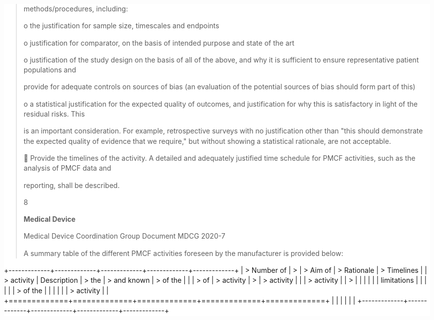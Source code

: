 > methods/procedures, including:
>
> o the justification for sample size, timescales and endpoints
>
> o justification for comparator, on the basis of intended purpose and
> state of the art
>
> o justification of the study design on the basis of all of the above,
> and why it is sufficient to ensure representative patient populations
> and
>
> provide for adequate controls on sources of bias (an evaluation of the
> potential sources of bias should form part of this)
>
> o a statistical justification for the expected quality of outcomes,
> and justification for why this is satisfactory in light of the
> residual risks. This
>
> is an important consideration. For example, retrospective surveys with
> no justification other than "this should demonstrate the expected
> quality of evidence that we require," but without showing a
> statistical rationale, are not acceptable.
>
>  Provide the timelines of the activity. A detailed and adequately
> justified time schedule for PMCF activities, such as the analysis of
> PMCF data and
>
> reporting, shall be described.
>
> 8
>
> **Medical Device**
>
> Medical Device Coordination Group Document MDCG 2020-7
>
> A summary table of the different PMCF activities foreseen by the
> manufacturer is provided below:

+-------------+-------------+-------------+-------------+-------------+
| > Number of | >           | > Aim of    | > Rationale | > Timelines |
| > activity  | Description | > the       | > and known | > of the    |
|             | > of        | > activity  | >           | > activity  |
|             | > activity  |             | >           |             |
|             |             |             | limitations |             |
|             |             |             | > of the    |             |
|             |             |             | > activity  |             |
+=============+=============+=============+=============+=============+
|             |             |             |             |             |
+-------------+-------------+-------------+-------------+-------------+
